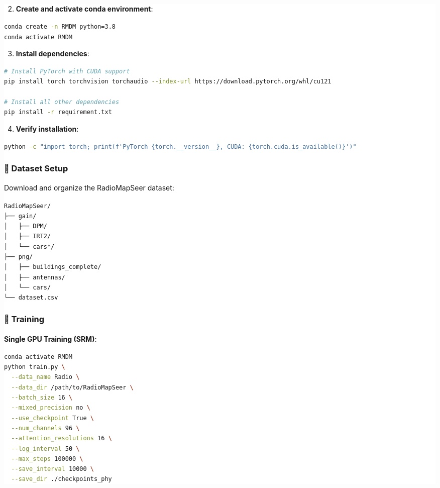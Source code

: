 2. **Create and activate conda environment**:
```bash
conda create -n RMDM python=3.8
conda activate RMDM
```

3. **Install dependencies**:
```bash
# Install PyTorch with CUDA support
pip install torch torchvision torchaudio --index-url https://download.pytorch.org/whl/cu121

# Install all other dependencies
pip install -r requirement.txt
```

4. **Verify installation**:
```bash
python -c "import torch; print(f'PyTorch {torch.__version__}, CUDA: {torch.cuda.is_available()}')"
```

### 📁 Dataset Setup

Download and organize the RadioMapSeer dataset:
```
RadioMapSeer/
├── gain/
│   ├── DPM/
│   ├── IRT2/
│   └── cars*/
├── png/
│   ├── buildings_complete/
│   ├── antennas/
│   └── cars/
└── dataset.csv
```

### 🎯 Training

**Single GPU Training (SRM)**:
```bash
conda activate RMDM
python train.py \
  --data_name Radio \
  --data_dir /path/to/RadioMapSeer \
  --batch_size 16 \
  --mixed_precision no \
  --use_checkpoint True \
  --num_channels 96 \
  --attention_resolutions 16 \
  --log_interval 50 \
  --max_steps 100000 \
  --save_interval 10000 \
  --save_dir ./checkpoints_phy
```
